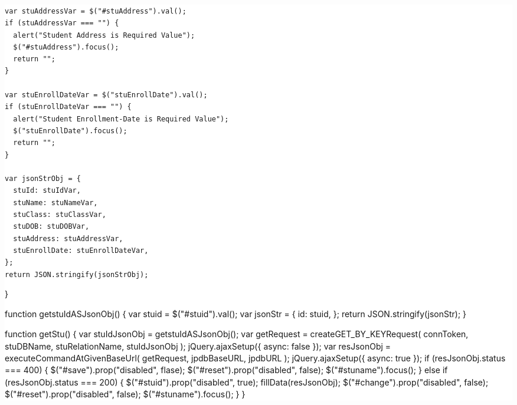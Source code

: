     var stuAddressVar = $("#stuAddress").val();
    if (stuAddressVar === "") {
      alert("Student Address is Required Value");
      $("#stuAddress").focus();
      return "";
    }

    var stuEnrollDateVar = $("stuEnrollDate").val();
    if (stuEnrollDateVar === "") {
      alert("Student Enrollment-Date is Required Value");
      $("stuEnrollDate").focus();
      return "";
    }

    var jsonStrObj = {
      stuId: stuIdVar,
      stuName: stuNameVar,
      stuClass: stuClassVar,
      stuDOB: stuDOBVar,
      stuAddress: stuAddressVar,
      stuEnrollDate: stuEnrollDateVar,
    };
    return JSON.stringify(jsonStrObj);
  }

  function getstuIdASJsonObj() {
    var stuid = $("#stuid").val();
    var jsonStr = {
      id: stuid,
    };
    return JSON.stringify(jsonStr);
  }

  function getStu() {
    var stuIdJsonObj = getstuIdASJsonObj();
    var getRequest = createGET_BY_KEYRequest(
      connToken,
      stuDBName,
      stuRelationName,
      stuIdJsonObj
    );
    jQuery.ajaxSetup({ async: false });
    var resJsonObj = executeCommandAtGivenBaseUrl(
      getRequest,
      jpdbBaseURL,
      jpdbURL
    );
    jQuery.ajaxSetup({ async: true });
    if (resJsonObj.status === 400) {
      $("#save").prop("disabled", flase);
      $("#reset").prop("disabled", false);
      $("#stuname").focus();
    } else if (resJsonObj.status === 200) {
      $("#stuid").prop("disabled", true);
      fillData(resJsonObj);
      $("#change").prop("disabled", false);
      $("#reset").prop("disabled", false);
      $("#stuname").focus();
    }
  }
